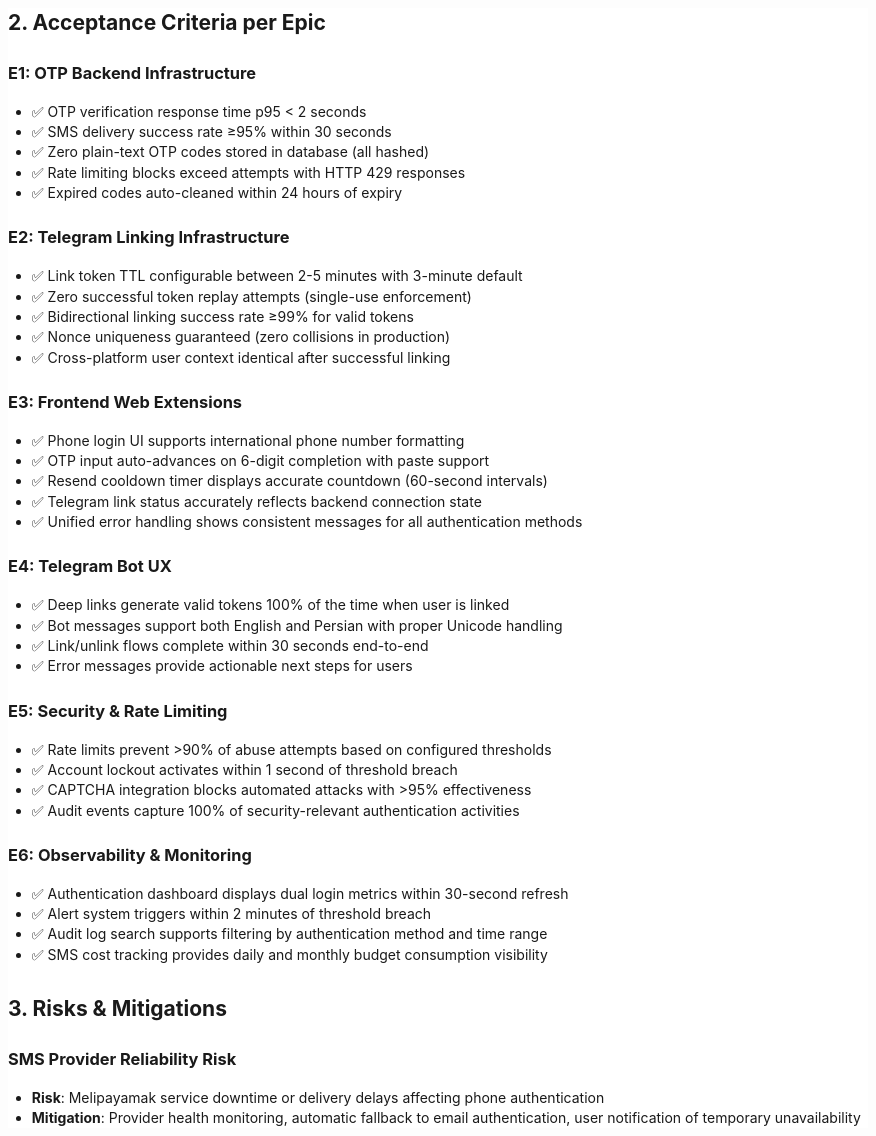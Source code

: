 ## 2. Acceptance Criteria per Epic

### E1: OTP Backend Infrastructure
- ✅ OTP verification response time p95 < 2 seconds
- ✅ SMS delivery success rate ≥95% within 30 seconds
- ✅ Zero plain-text OTP codes stored in database (all hashed)
- ✅ Rate limiting blocks exceed attempts with HTTP 429 responses
- ✅ Expired codes auto-cleaned within 24 hours of expiry

### E2: Telegram Linking Infrastructure  
- ✅ Link token TTL configurable between 2-5 minutes with 3-minute default
- ✅ Zero successful token replay attempts (single-use enforcement)
- ✅ Bidirectional linking success rate ≥99% for valid tokens
- ✅ Nonce uniqueness guaranteed (zero collisions in production)
- ✅ Cross-platform user context identical after successful linking

### E3: Frontend Web Extensions
- ✅ Phone login UI supports international phone number formatting
- ✅ OTP input auto-advances on 6-digit completion with paste support
- ✅ Resend cooldown timer displays accurate countdown (60-second intervals)
- ✅ Telegram link status accurately reflects backend connection state
- ✅ Unified error handling shows consistent messages for all authentication methods

### E4: Telegram Bot UX
- ✅ Deep links generate valid tokens 100% of the time when user is linked
- ✅ Bot messages support both English and Persian with proper Unicode handling
- ✅ Link/unlink flows complete within 30 seconds end-to-end
- ✅ Error messages provide actionable next steps for users

### E5: Security & Rate Limiting
- ✅ Rate limits prevent >90% of abuse attempts based on configured thresholds
- ✅ Account lockout activates within 1 second of threshold breach
- ✅ CAPTCHA integration blocks automated attacks with >95% effectiveness
- ✅ Audit events capture 100% of security-relevant authentication activities

### E6: Observability & Monitoring
- ✅ Authentication dashboard displays dual login metrics within 30-second refresh
- ✅ Alert system triggers within 2 minutes of threshold breach
- ✅ Audit log search supports filtering by authentication method and time range
- ✅ SMS cost tracking provides daily and monthly budget consumption visibility

## 3. Risks & Mitigations

### SMS Provider Reliability Risk
- **Risk**: Melipayamak service downtime or delivery delays affecting phone authentication
- **Mitigation**: Provider health monitoring, automatic fallback to email authentication, user notification of temporary unavailability
